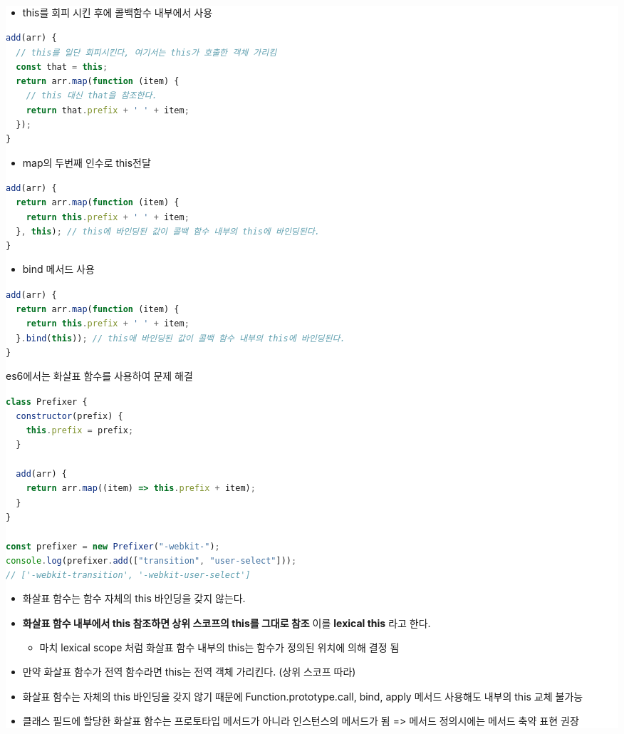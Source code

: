 - this를 회피 시킨 후에 콜백함수 내부에서 사용

```js
add(arr) {
  // this를 일단 회피시킨다, 여기서는 this가 호출한 객체 가리킴
  const that = this;
  return arr.map(function (item) {
    // this 대신 that을 참조한다.
    return that.prefix + ' ' + item;
  });
}
```

- map의 두번째 인수로 this전달

```js
add(arr) {
  return arr.map(function (item) {
    return this.prefix + ' ' + item;
  }, this); // this에 바인딩된 값이 콜백 함수 내부의 this에 바인딩된다.
}
```

- bind 메서드 사용

```js
add(arr) {
  return arr.map(function (item) {
    return this.prefix + ' ' + item;
  }.bind(this)); // this에 바인딩된 값이 콜백 함수 내부의 this에 바인딩된다.
}
```

es6에서는 화살표 함수를 사용하여 문제 해결

```js
class Prefixer {
  constructor(prefix) {
    this.prefix = prefix;
  }

  add(arr) {
    return arr.map((item) => this.prefix + item);
  }
}

const prefixer = new Prefixer("-webkit-");
console.log(prefixer.add(["transition", "user-select"]));
// ['-webkit-transition', '-webkit-user-select']
```

- 화살표 함수는 함수 자체의 this 바인딩을 갖지 않는다.
- **화살표 함수 내부에서 this 참조하면 상위 스코프의 this를 그대로 참조** 이를 **lexical this** 라고 한다.

  - 마치 lexical scope 처럼 화살표 함수 내부의 this는 함수가 정의된 위치에 의해 결정 됨

- 만약 화살표 함수가 전역 함수라면 this는 전역 객체 가리킨다. (상위 스코프 따라)
- 화살표 함수는 자체의 this 바인딩을 갖지 않기 때문에 Function.prototype.call, bind, apply 메서드 사용해도 내부의 this 교체 불가능
- 클래스 필드에 할당한 화살표 함수는 프로토타입 메서드가 아니라 인스턴스의 메서드가 됨 => 메서드 정의시에는 메서드 축약 표현 권장

